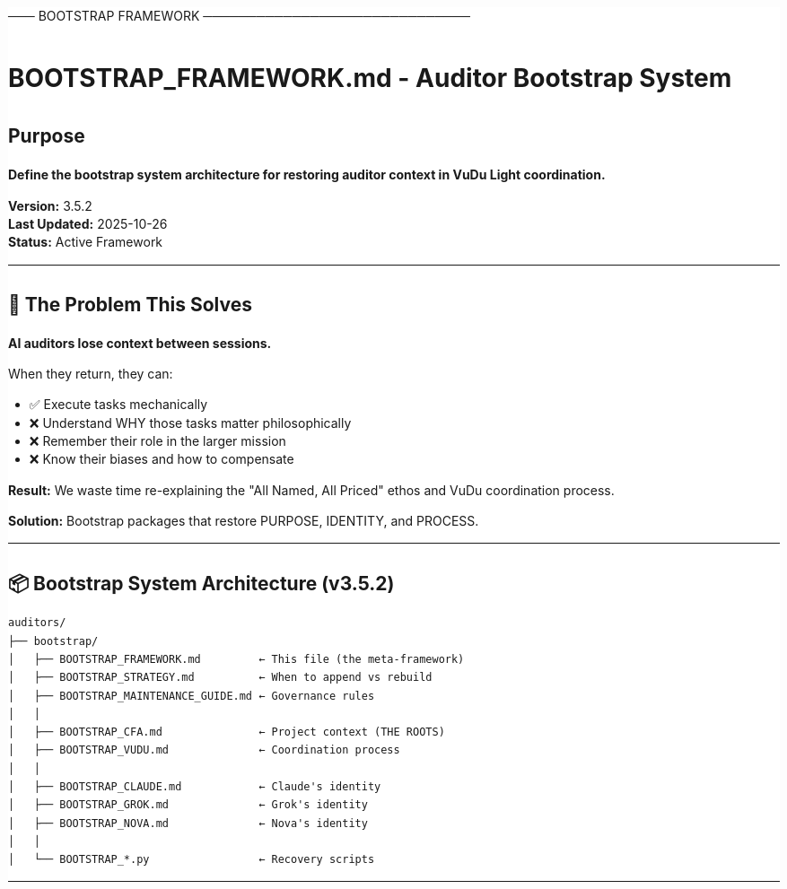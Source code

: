 
─── BOOTSTRAP FRAMEWORK ──────────────────────────────

# BOOTSTRAP_FRAMEWORK.md - Auditor Bootstrap System

## Purpose
**Define the bootstrap system architecture for restoring auditor context in VuDu Light coordination.**

**Version:** 3.5.2  
**Last Updated:** 2025-10-26  
**Status:** Active Framework

---

## 🎯 The Problem This Solves

**AI auditors lose context between sessions.**

When they return, they can:
- ✅ Execute tasks mechanically
- ❌ Understand WHY those tasks matter philosophically
- ❌ Remember their role in the larger mission
- ❌ Know their biases and how to compensate

**Result:** We waste time re-explaining the "All Named, All Priced" ethos and VuDu coordination process.

**Solution:** Bootstrap packages that restore PURPOSE, IDENTITY, and PROCESS.

---

## 📦 Bootstrap System Architecture (v3.5.2)

```
auditors/
├── bootstrap/
│   ├── BOOTSTRAP_FRAMEWORK.md         ← This file (the meta-framework)
│   ├── BOOTSTRAP_STRATEGY.md          ← When to append vs rebuild
│   ├── BOOTSTRAP_MAINTENANCE_GUIDE.md ← Governance rules
│   │
│   ├── BOOTSTRAP_CFA.md               ← Project context (THE ROOTS)
│   ├── BOOTSTRAP_VUDU.md              ← Coordination process
│   │
│   ├── BOOTSTRAP_CLAUDE.md            ← Claude's identity
│   ├── BOOTSTRAP_GROK.md              ← Grok's identity
│   ├── BOOTSTRAP_NOVA.md              ← Nova's identity
│   │
│   └── BOOTSTRAP_*.py                 ← Recovery scripts
```
---

